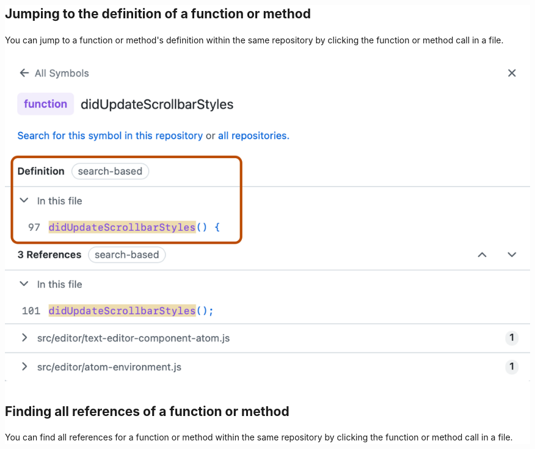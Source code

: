 ## Jumping to the definition of a function or method

You can jump to a function or method's definition within the same repository by clicking the function or method call in a file.

![Screenshot of the function window. A section, titled "Definition," is outlined in dark orange.](/assets/images/help/repository/jump-to-definition-tab.png)

## Finding all references of a function or method

You can find all references for a function or method within the same repository by clicking the function or method call in a file.
